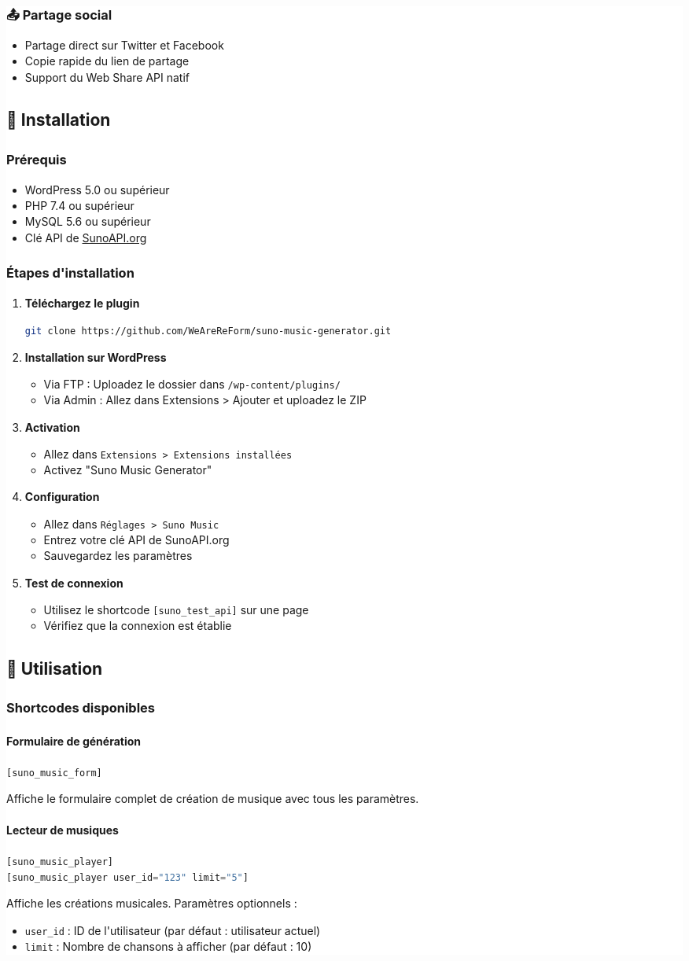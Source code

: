 ### 📤 Partage social
- Partage direct sur Twitter et Facebook
- Copie rapide du lien de partage
- Support du Web Share API natif

## 🚀 Installation

### Prérequis
- WordPress 5.0 ou supérieur
- PHP 7.4 ou supérieur
- MySQL 5.6 ou supérieur
- Clé API de [SunoAPI.org](https://sunoapi.org)

### Étapes d'installation

1. **Téléchargez le plugin**
   ```bash
   git clone https://github.com/WeAreReForm/suno-music-generator.git
   ```

2. **Installation sur WordPress**
   - Via FTP : Uploadez le dossier dans `/wp-content/plugins/`
   - Via Admin : Allez dans Extensions > Ajouter et uploadez le ZIP

3. **Activation**
   - Allez dans `Extensions > Extensions installées`
   - Activez "Suno Music Generator"

4. **Configuration**
   - Allez dans `Réglages > Suno Music`
   - Entrez votre clé API de SunoAPI.org
   - Sauvegardez les paramètres

5. **Test de connexion**
   - Utilisez le shortcode `[suno_test_api]` sur une page
   - Vérifiez que la connexion est établie

## 🎯 Utilisation

### Shortcodes disponibles

#### Formulaire de génération
```php
[suno_music_form]
```
Affiche le formulaire complet de création de musique avec tous les paramètres.

#### Lecteur de musiques
```php
[suno_music_player]
[suno_music_player user_id="123" limit="5"]
```
Affiche les créations musicales. Paramètres optionnels :
- `user_id` : ID de l'utilisateur (par défaut : utilisateur actuel)
- `limit` : Nombre de chansons à afficher (par défaut : 10)
